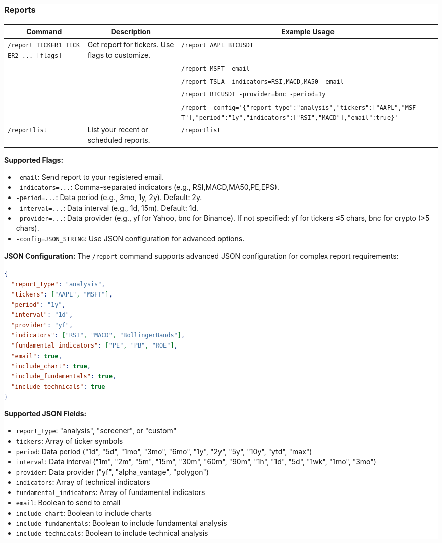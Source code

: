 ### Reports

| Command                                 | Description                                               | Example Usage                  |
|-----------------------------------------|-----------------------------------------------------------|-------------------------------|
| `/report TICKER1 TICKER2 ... [flags]`   | Get report for tickers. Use flags to customize.           | `/report AAPL BTCUSDT`        |
|                                         |                                                           | `/report MSFT -email`         |
|                                         |                                                           | `/report TSLA -indicators=RSI,MACD,MA50 -email` |
|                                         |                                                           | `/report BTCUSDT -provider=bnc -period=1y`      |
|                                         |                                                           | `/report -config='{"report_type":"analysis","tickers":["AAPL","MSFT"],"period":"1y","indicators":["RSI","MACD"],"email":true}'` |
| `/reportlist`                           | List your recent or scheduled reports.                    | `/reportlist`                 |

**Supported Flags:**
- `-email`: Send report to your registered email.
- `-indicators=...`: Comma-separated indicators (e.g., RSI,MACD,MA50,PE,EPS).
- `-period=...`: Data period (e.g., 3mo, 1y, 2y). Default: 2y.
- `-interval=...`: Data interval (e.g., 1d, 15m). Default: 1d.
- `-provider=...`: Data provider (e.g., yf for Yahoo, bnc for Binance). If not specified: yf for tickers ≤5 chars, bnc for crypto (>5 chars).
- `-config=JSON_STRING`: Use JSON configuration for advanced options.

**JSON Configuration:**
The `/report` command supports advanced JSON configuration for complex report requirements:

```json
{
  "report_type": "analysis",
  "tickers": ["AAPL", "MSFT"],
  "period": "1y",
  "interval": "1d",
  "provider": "yf",
  "indicators": ["RSI", "MACD", "BollingerBands"],
  "fundamental_indicators": ["PE", "PB", "ROE"],
  "email": true,
  "include_chart": true,
  "include_fundamentals": true,
  "include_technicals": true
}
```

**Supported JSON Fields:**
- `report_type`: "analysis", "screener", or "custom"
- `tickers`: Array of ticker symbols
- `period`: Data period ("1d", "5d", "1mo", "3mo", "6mo", "1y", "2y", "5y", "10y", "ytd", "max")
- `interval`: Data interval ("1m", "2m", "5m", "15m", "30m", "60m", "90m", "1h", "1d", "5d", "1wk", "1mo", "3mo")
- `provider`: Data provider ("yf", "alpha_vantage", "polygon")
- `indicators`: Array of technical indicators
- `fundamental_indicators`: Array of fundamental indicators
- `email`: Boolean to send to email
- `include_chart`: Boolean to include charts
- `include_fundamentals`: Boolean to include fundamental analysis
- `include_technicals`: Boolean to include technical analysis
